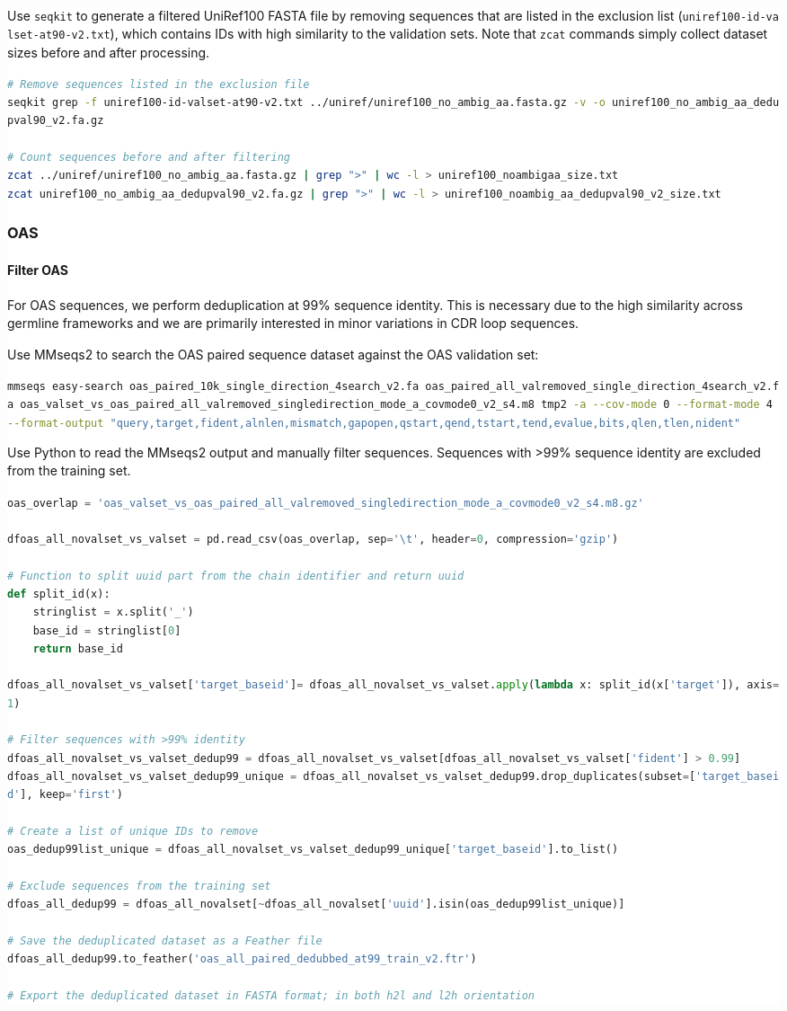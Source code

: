 Use `seqkit` to generate a filtered UniRef100 FASTA file by removing sequences that are listed in the exclusion list (`uniref100-id-valset-at90-v2.txt`), which contains IDs with high similarity to the validation sets. Note that `zcat` commands simply collect dataset sizes before and after processing.

```bash
# Remove sequences listed in the exclusion file
seqkit grep -f uniref100-id-valset-at90-v2.txt ../uniref/uniref100_no_ambig_aa.fasta.gz -v -o uniref100_no_ambig_aa_dedupval90_v2.fa.gz

# Count sequences before and after filtering
zcat ../uniref/uniref100_no_ambig_aa.fasta.gz | grep ">" | wc -l > uniref100_noambigaa_size.txt
zcat uniref100_no_ambig_aa_dedupval90_v2.fa.gz | grep ">" | wc -l > uniref100_noambig_aa_dedupval90_v2_size.txt
```

### OAS

#### Filter OAS

For OAS sequences, we perform deduplication at 99% sequence identity. This is necessary due to the high similarity across germline frameworks and we are primarily interested in minor variations in CDR loop sequences.

Use MMseqs2 to search the OAS paired sequence dataset against the OAS validation set:


```bash
mmseqs easy-search oas_paired_10k_single_direction_4search_v2.fa oas_paired_all_valremoved_single_direction_4search_v2.fa oas_valset_vs_oas_paired_all_valremoved_singledirection_mode_a_covmode0_v2_s4.m8 tmp2 -a --cov-mode 0 --format-mode 4 --format-output "query,target,fident,alnlen,mismatch,gapopen,qstart,qend,tstart,tend,evalue,bits,qlen,tlen,nident"
```

Use Python to read the MMseqs2 output and manually filter sequences. Sequences with >99% sequence identity are excluded from the training set.

```python
oas_overlap = 'oas_valset_vs_oas_paired_all_valremoved_singledirection_mode_a_covmode0_v2_s4.m8.gz'

dfoas_all_novalset_vs_valset = pd.read_csv(oas_overlap, sep='\t', header=0, compression='gzip')

# Function to split uuid part from the chain identifier and return uuid
def split_id(x):
    stringlist = x.split('_')
    base_id = stringlist[0]
    return base_id

dfoas_all_novalset_vs_valset['target_baseid']= dfoas_all_novalset_vs_valset.apply(lambda x: split_id(x['target']), axis=1)

# Filter sequences with >99% identity
dfoas_all_novalset_vs_valset_dedup99 = dfoas_all_novalset_vs_valset[dfoas_all_novalset_vs_valset['fident'] > 0.99]
dfoas_all_novalset_vs_valset_dedup99_unique = dfoas_all_novalset_vs_valset_dedup99.drop_duplicates(subset=['target_baseid'], keep='first')

# Create a list of unique IDs to remove
oas_dedup99list_unique = dfoas_all_novalset_vs_valset_dedup99_unique['target_baseid'].to_list()

# Exclude sequences from the training set
dfoas_all_dedup99 = dfoas_all_novalset[~dfoas_all_novalset['uuid'].isin(oas_dedup99list_unique)]

# Save the deduplicated dataset as a Feather file
dfoas_all_dedup99.to_feather('oas_all_paired_dedubbed_at99_train_v2.ftr')

# Export the deduplicated dataset in FASTA format; in both h2l and l2h orientation
```